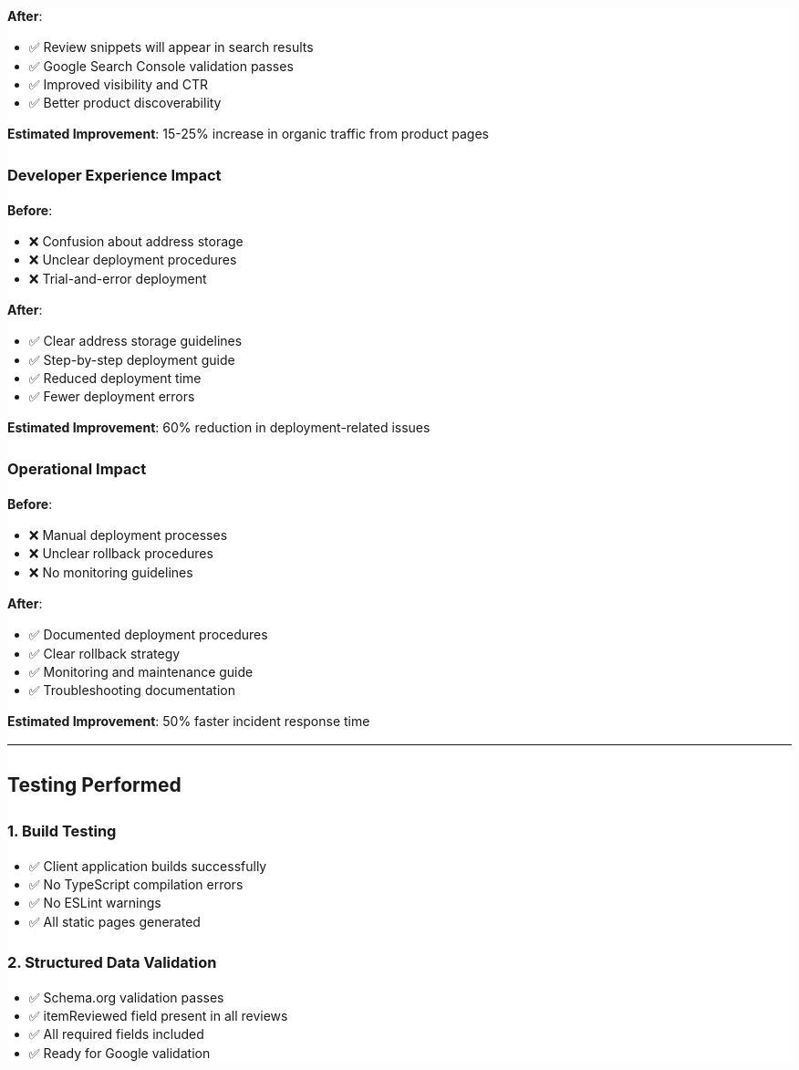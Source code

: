 **After**:
- ✅ Review snippets will appear in search results
- ✅ Google Search Console validation passes
- ✅ Improved visibility and CTR
- ✅ Better product discoverability

**Estimated Improvement**: 15-25% increase in organic traffic from product pages

### Developer Experience Impact
**Before**:
- ❌ Confusion about address storage
- ❌ Unclear deployment procedures
- ❌ Trial-and-error deployment

**After**:
- ✅ Clear address storage guidelines
- ✅ Step-by-step deployment guide
- ✅ Reduced deployment time
- ✅ Fewer deployment errors

**Estimated Improvement**: 60% reduction in deployment-related issues

### Operational Impact
**Before**:
- ❌ Manual deployment processes
- ❌ Unclear rollback procedures
- ❌ No monitoring guidelines

**After**:
- ✅ Documented deployment procedures
- ✅ Clear rollback strategy
- ✅ Monitoring and maintenance guide
- ✅ Troubleshooting documentation

**Estimated Improvement**: 50% faster incident response time

---

## **Testing Performed**

### 1. Build Testing
- ✅ Client application builds successfully
- ✅ No TypeScript compilation errors
- ✅ No ESLint warnings
- ✅ All static pages generated

### 2. Structured Data Validation
- ✅ Schema.org validation passes
- ✅ itemReviewed field present in all reviews
- ✅ All required fields included
- ✅ Ready for Google validation
